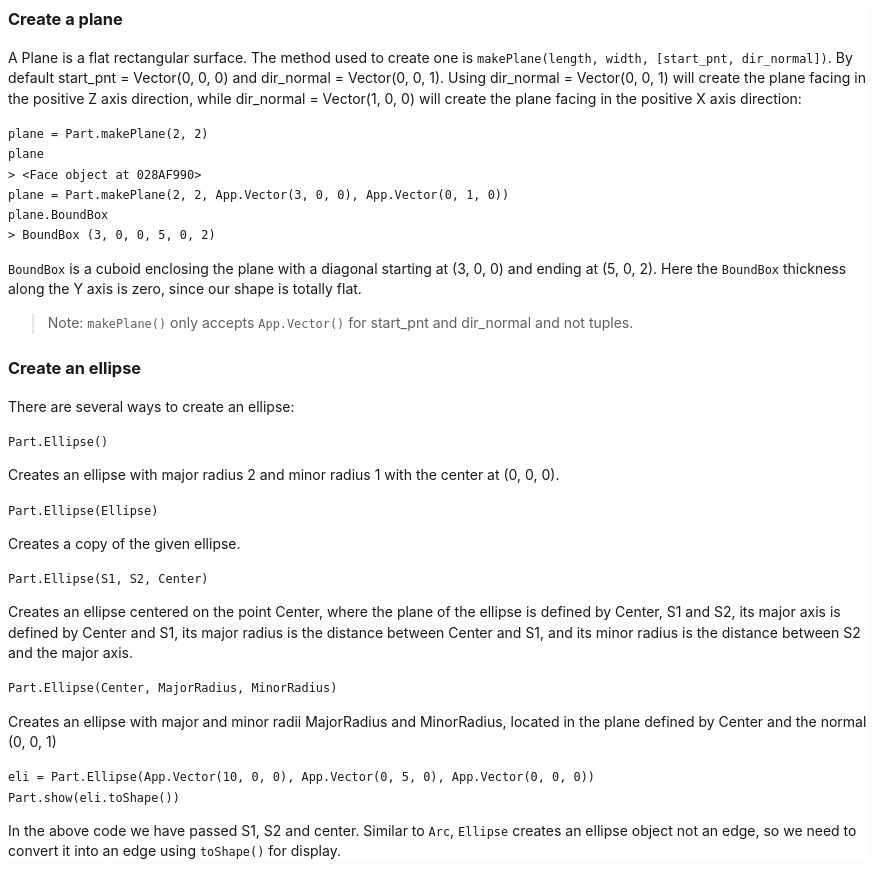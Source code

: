 ### Create a plane

A Plane is a flat rectangular surface. The method used to create one is `makePlane(length, width, [start_pnt, dir_normal])`. By default start_pnt = Vector(0, 0, 0) and dir_normal = Vector(0, 0, 1). Using dir_normal = Vector(0, 0, 1) will create the plane facing in the positive Z axis direction, while dir_normal = Vector(1, 0, 0) will create the plane facing in the positive X axis direction:

```
plane = Part.makePlane(2, 2)
plane
> <Face object at 028AF990>
plane = Part.makePlane(2, 2, App.Vector(3, 0, 0), App.Vector(0, 1, 0))
plane.BoundBox
> BoundBox (3, 0, 0, 5, 0, 2)
```

`BoundBox` is a cuboid enclosing the plane with a diagonal starting at (3, 0, 0) and ending at (5, 0, 2). Here the `BoundBox` thickness along the Y axis is zero, since our shape is totally flat.

> Note: `makePlane()` only accepts `App.Vector()` for start_pnt and dir_normal and not tuples.

### Create an ellipse

There are several ways to create an ellipse:

```
Part.Ellipse()
```

Creates an ellipse with major radius 2 and minor radius 1 with the center at (0, 0, 0).

```
Part.Ellipse(Ellipse)
```

Creates a copy of the given ellipse.

```
Part.Ellipse(S1, S2, Center)
```

Creates an ellipse centered on the point Center, where the plane of the ellipse is defined by Center, S1 and S2, its major axis is defined by Center and S1, its major radius is the distance between Center and S1, and its minor radius is the distance between S2 and the major axis.

```
Part.Ellipse(Center, MajorRadius, MinorRadius)
```

Creates an ellipse with major and minor radii MajorRadius and MinorRadius, located in the plane defined by Center and the normal (0, 0, 1)

```
eli = Part.Ellipse(App.Vector(10, 0, 0), App.Vector(0, 5, 0), App.Vector(0, 0, 0))
Part.show(eli.toShape())
```

In the above code we have passed S1, S2 and center. Similar to `Arc`, `Ellipse` creates an ellipse object not an edge, so we need to convert it into an edge using `toShape()` for display.

